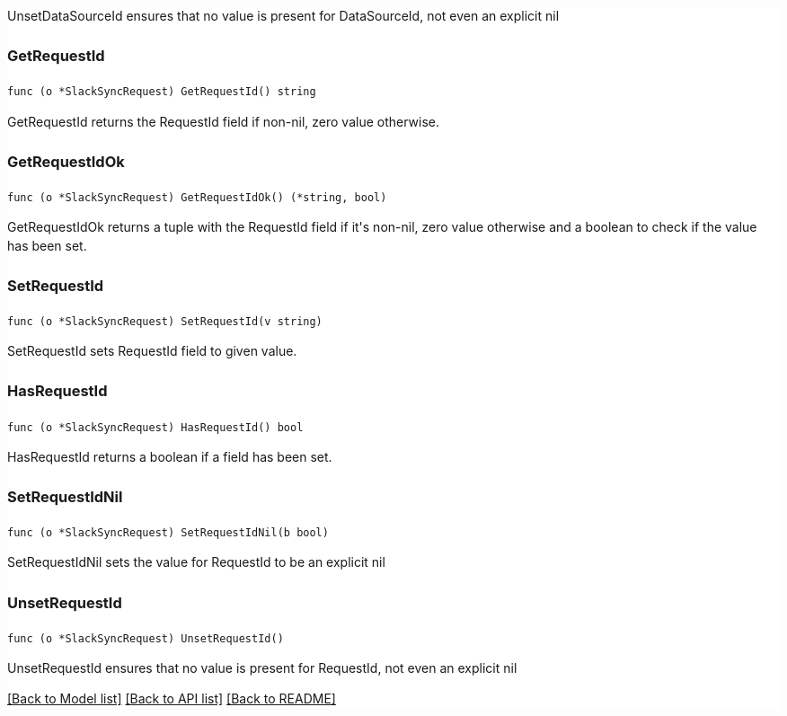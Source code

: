 UnsetDataSourceId ensures that no value is present for DataSourceId, not even an explicit nil
### GetRequestId

`func (o *SlackSyncRequest) GetRequestId() string`

GetRequestId returns the RequestId field if non-nil, zero value otherwise.

### GetRequestIdOk

`func (o *SlackSyncRequest) GetRequestIdOk() (*string, bool)`

GetRequestIdOk returns a tuple with the RequestId field if it's non-nil, zero value otherwise
and a boolean to check if the value has been set.

### SetRequestId

`func (o *SlackSyncRequest) SetRequestId(v string)`

SetRequestId sets RequestId field to given value.

### HasRequestId

`func (o *SlackSyncRequest) HasRequestId() bool`

HasRequestId returns a boolean if a field has been set.

### SetRequestIdNil

`func (o *SlackSyncRequest) SetRequestIdNil(b bool)`

 SetRequestIdNil sets the value for RequestId to be an explicit nil

### UnsetRequestId
`func (o *SlackSyncRequest) UnsetRequestId()`

UnsetRequestId ensures that no value is present for RequestId, not even an explicit nil

[[Back to Model list]](../README.md#documentation-for-models) [[Back to API list]](../README.md#documentation-for-api-endpoints) [[Back to README]](../README.md)


